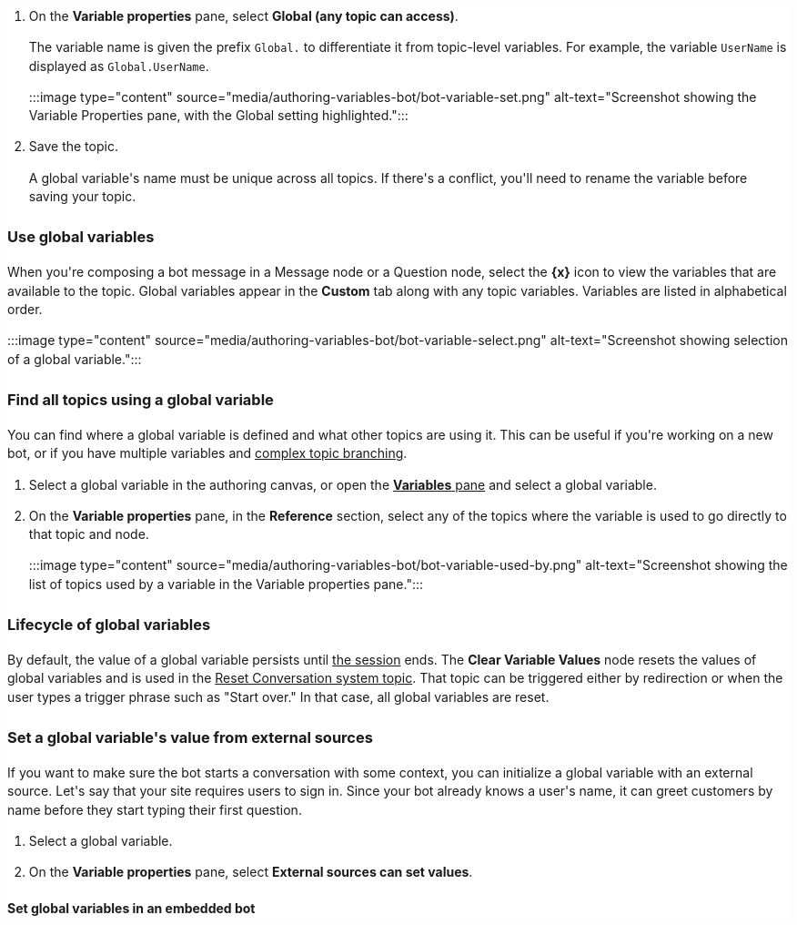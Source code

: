 1. On the **Variable properties** pane, select **Global (any topic can access)**.

    The variable name is given the prefix `Global.` to differentiate it from topic-level variables. For example, the variable `UserName` is displayed as `Global.UserName`.

    :::image type="content" source="media/authoring-variables-bot/bot-variable-set.png" alt-text="Screenshot showing the Variable Properties pane, with the Global setting highlighted.":::

1. Save the topic.

    A global variable's name must be unique across all topics. If there's a conflict, you'll need to rename the variable before saving your topic.

### Use global variables

When you're composing a bot message in a Message node or a Question node, select the **{x}** icon to view the variables that are available to the topic. Global variables appear in the **Custom** tab along with any topic variables. Variables are listed in alphabetical order.

:::image type="content" source="media/authoring-variables-bot/bot-variable-select.png" alt-text="Screenshot showing selection of a global variable.":::

### Find all topics using a global variable

You can find where a global variable is defined and what other topics are using it. This can be useful if you're working on a new bot, or if you have multiple variables and [complex topic branching](authoring-using-conditions.md).

1. Select a global variable in the authoring canvas, or open the [**Variables** pane](authoring-variables.md#using-the-variables-pane) and select a global variable.

1. On the **Variable properties** pane, in the **Reference** section, select any of the topics where the variable is used to go directly to that topic and node.

    :::image type="content" source="media/authoring-variables-bot/bot-variable-used-by.png" alt-text="Screenshot showing the list of topics used by a variable in the Variable properties pane.":::

### Lifecycle of global variables

By default, the value of a global variable persists until [the session](analytics-billed-sessions.md) ends. The **Clear Variable Values** node resets the values of global variables and is used in the [Reset Conversation system topic](authoring-system-topics.md#reset-conversation). That topic can be triggered either by redirection or when the user types a trigger phrase such as "Start over." In that case, all global variables are reset.

### Set a global variable's value from external sources

If you want to make sure the bot starts a conversation with some context, you can initialize a global variable with an external source. Let's say that your site requires users to sign in. Since your bot already knows a user's name, it can greet customers by name before they start typing their first question.

1. Select a global variable.

1. On the **Variable properties** pane, select **External sources can set values**.

#### Set global variables in an embedded bot
